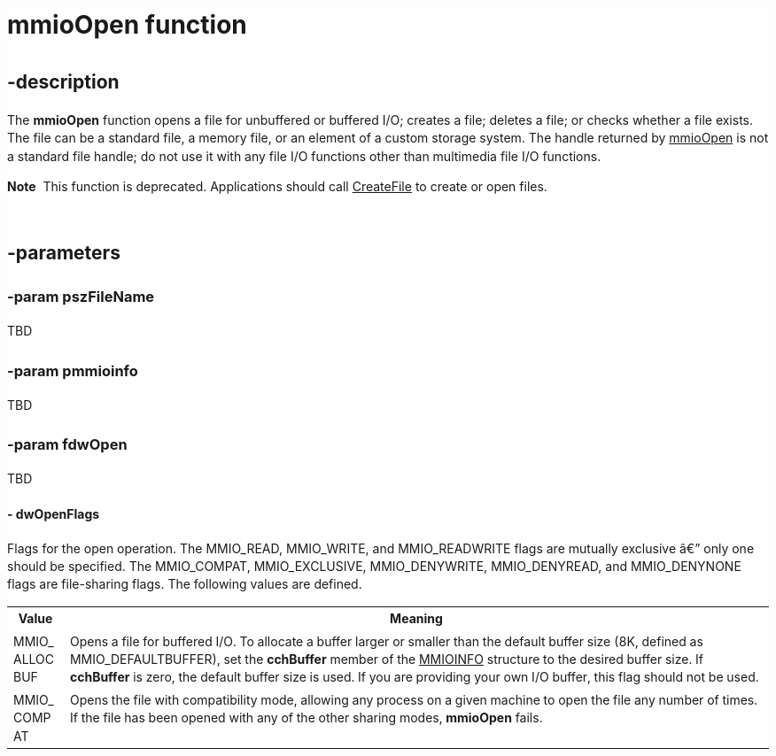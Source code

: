 
# mmioOpen function


## -description



The <b>mmioOpen</b> function opens a file for unbuffered or buffered I/O; creates a file; deletes a file; or checks whether a file exists. The file can be a standard file, a memory file, or an element of a custom storage system. The handle returned by <a href="https://docs.microsoft.com/windows/desktop/Multimedia/opening-a-file-with-mmioopen">mmioOpen</a> is not a standard file handle; do not use it with any file I/O functions other than multimedia file I/O functions.

<div class="alert"><b>Note</b>  This function is deprecated. Applications should call <a href="https://docs.microsoft.com/windows/desktop/api/fileapi/nf-fileapi-createfilea">CreateFile</a> to create or open files.</div>
<div> </div>



## -parameters




### -param pszFileName

TBD


### -param pmmioinfo

TBD


### -param fdwOpen

TBD




#### - dwOpenFlags

Flags for the open operation. The MMIO_READ, MMIO_WRITE, and MMIO_READWRITE flags are mutually exclusive â€” only one should be specified. The MMIO_COMPAT, MMIO_EXCLUSIVE, MMIO_DENYWRITE, MMIO_DENYREAD, and MMIO_DENYNONE flags are file-sharing flags. The following values are defined.

<table>
<tr>
<th>Value
</th>
<th>Meaning
</th>
</tr>
<tr>
<td>MMIO_ALLOCBUF</td>
<td>Opens a file for buffered I/O. To allocate a buffer larger or smaller than the default buffer size (8K, defined as MMIO_DEFAULTBUFFER), set the <b>cchBuffer</b> member of the <a href="https://docs.microsoft.com/previous-versions/dd757322(v=vs.85)">MMIOINFO</a> structure to the desired buffer size. If <b>cchBuffer</b> is zero, the default buffer size is used. If you are providing your own I/O buffer, this flag should not be used.</td>
</tr>
<tr>
<td>MMIO_COMPAT</td>
<td>Opens the file with compatibility mode, allowing any process on a given machine to open the file any number of times. If the file has been opened with any of the other sharing modes, <b>mmioOpen</b> fails.</td>